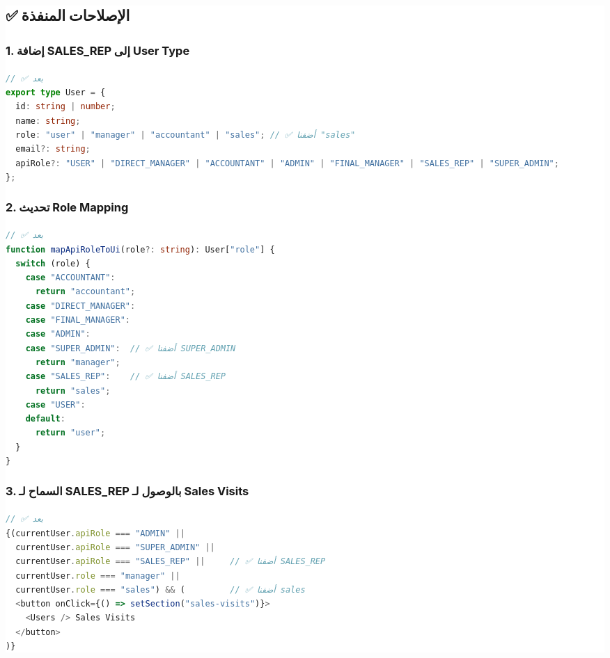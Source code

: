 
## ✅ الإصلاحات المنفذة

### 1. **إضافة SALES_REP إلى User Type**
```typescript
// ✅ بعد
export type User = {
  id: string | number;
  name: string;
  role: "user" | "manager" | "accountant" | "sales"; // ✅ أضفنا "sales"
  email?: string;
  apiRole?: "USER" | "DIRECT_MANAGER" | "ACCOUNTANT" | "ADMIN" | "FINAL_MANAGER" | "SALES_REP" | "SUPER_ADMIN";
};
```

### 2. **تحديث Role Mapping**
```typescript
// ✅ بعد
function mapApiRoleToUi(role?: string): User["role"] {
  switch (role) {
    case "ACCOUNTANT":
      return "accountant";
    case "DIRECT_MANAGER":
    case "FINAL_MANAGER":
    case "ADMIN":
    case "SUPER_ADMIN":  // ✅ أضفنا SUPER_ADMIN
      return "manager";
    case "SALES_REP":    // ✅ أضفنا SALES_REP
      return "sales";
    case "USER":
    default:
      return "user";
  }
}
```

### 3. **السماح لـ SALES_REP بالوصول لـ Sales Visits**
```typescript
// ✅ بعد
{(currentUser.apiRole === "ADMIN" || 
  currentUser.apiRole === "SUPER_ADMIN" || 
  currentUser.apiRole === "SALES_REP" ||     // ✅ أضفنا SALES_REP
  currentUser.role === "manager" || 
  currentUser.role === "sales") && (         // ✅ أضفنا sales
  <button onClick={() => setSection("sales-visits")}>
    <Users /> Sales Visits
  </button>
)}
```
